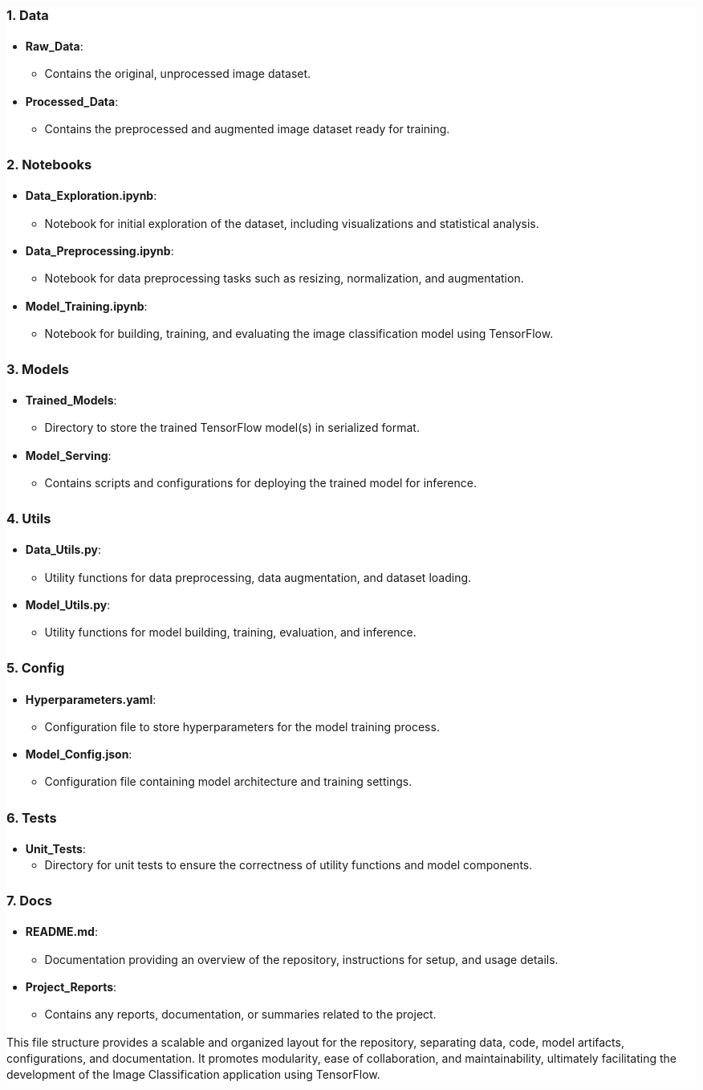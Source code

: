 ### 1. Data
   - **Raw_Data**: 
     - Contains the original, unprocessed image dataset.

   - **Processed_Data**: 
     - Contains the preprocessed and augmented image dataset ready for training.

### 2. Notebooks
   - **Data_Exploration.ipynb**: 
     - Notebook for initial exploration of the dataset, including visualizations and statistical analysis.

   - **Data_Preprocessing.ipynb**: 
     - Notebook for data preprocessing tasks such as resizing, normalization, and augmentation.

   - **Model_Training.ipynb**: 
     - Notebook for building, training, and evaluating the image classification model using TensorFlow.

### 3. Models
   - **Trained_Models**: 
     - Directory to store the trained TensorFlow model(s) in serialized format.

   - **Model_Serving**: 
     - Contains scripts and configurations for deploying the trained model for inference.

### 4. Utils
   - **Data_Utils.py**: 
     - Utility functions for data preprocessing, data augmentation, and dataset loading.

   - **Model_Utils.py**: 
     - Utility functions for model building, training, evaluation, and inference.

### 5. Config
   - **Hyperparameters.yaml**: 
     - Configuration file to store hyperparameters for the model training process.

   - **Model_Config.json**: 
     - Configuration file containing model architecture and training settings.

### 6. Tests
   - **Unit_Tests**: 
     - Directory for unit tests to ensure the correctness of utility functions and model components.

### 7. Docs
   - **README.md**: 
     - Documentation providing an overview of the repository, instructions for setup, and usage details.

   - **Project_Reports**: 
     - Contains any reports, documentation, or summaries related to the project.

This file structure provides a scalable and organized layout for the repository, separating data, code, model artifacts, configurations, and documentation. It promotes modularity, ease of collaboration, and maintainability, ultimately facilitating the development of the Image Classification application using TensorFlow.

